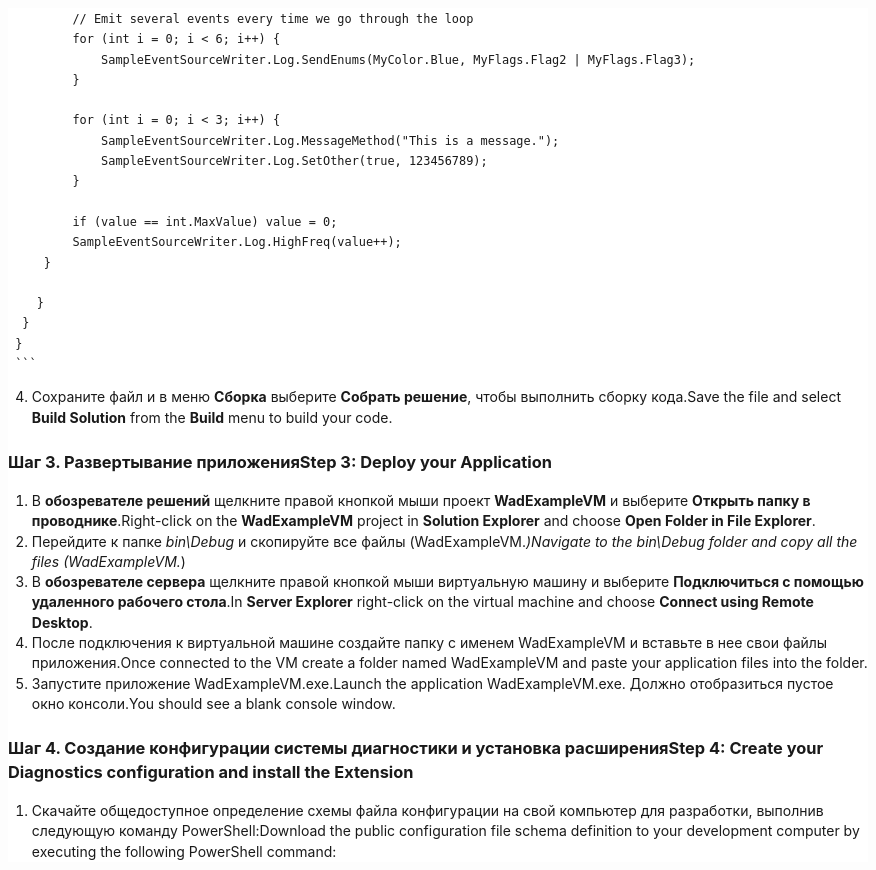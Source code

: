              // Emit several events every time we go through the loop
             for (int i = 0; i < 6; i++) {
                 SampleEventSourceWriter.Log.SendEnums(MyColor.Blue, MyFlags.Flag2 | MyFlags.Flag3);
             }

             for (int i = 0; i < 3; i++) {
                 SampleEventSourceWriter.Log.MessageMethod("This is a message.");
                 SampleEventSourceWriter.Log.SetOther(true, 123456789);
             }

             if (value == int.MaxValue) value = 0;
             SampleEventSourceWriter.Log.HighFreq(value++);
         }

        }
      }
     }
     ```
4. <span data-ttu-id="0f275-132">Сохраните файл и в меню **Сборка** выберите **Собрать решение**, чтобы выполнить сборку кода.</span><span class="sxs-lookup"><span data-stu-id="0f275-132">Save the file and select **Build Solution** from the **Build** menu to build your code.</span></span>

### <a name="step-3-deploy-your-application"></a><span data-ttu-id="0f275-133">Шаг 3. Развертывание приложения</span><span class="sxs-lookup"><span data-stu-id="0f275-133">Step 3: Deploy your Application</span></span>
1. <span data-ttu-id="0f275-134">В **обозревателе решений** щелкните правой кнопкой мыши проект **WadExampleVM** и выберите **Открыть папку в проводнике**.</span><span class="sxs-lookup"><span data-stu-id="0f275-134">Right-click on the **WadExampleVM** project in **Solution Explorer** and choose **Open Folder in File Explorer**.</span></span>
2. <span data-ttu-id="0f275-135">Перейдите к папке *bin\Debug* и скопируйте все файлы (WadExampleVM.*)</span><span class="sxs-lookup"><span data-stu-id="0f275-135">Navigate to the *bin\Debug* folder and copy all the files (WadExampleVM.*)</span></span>
3. <span data-ttu-id="0f275-136">В **обозревателе сервера** щелкните правой кнопкой мыши виртуальную машину и выберите **Подключиться с помощью удаленного рабочего стола**.</span><span class="sxs-lookup"><span data-stu-id="0f275-136">In **Server Explorer** right-click on the virtual machine and choose **Connect using Remote Desktop**.</span></span>
4. <span data-ttu-id="0f275-137">После подключения к виртуальной машине создайте папку с именем WadExampleVM и вставьте в нее свои файлы приложения.</span><span class="sxs-lookup"><span data-stu-id="0f275-137">Once connected to the VM create a folder named WadExampleVM and paste your application files into the folder.</span></span>
5. <span data-ttu-id="0f275-138">Запустите приложение WadExampleVM.exe.</span><span class="sxs-lookup"><span data-stu-id="0f275-138">Launch the application WadExampleVM.exe.</span></span> <span data-ttu-id="0f275-139">Должно отобразиться пустое окно консоли.</span><span class="sxs-lookup"><span data-stu-id="0f275-139">You should see a blank console window.</span></span>

### <a name="step-4-create-your-diagnostics-configuration-and-install-the-extension"></a><span data-ttu-id="0f275-140">Шаг 4. Создание конфигурации системы диагностики и установка расширения</span><span class="sxs-lookup"><span data-stu-id="0f275-140">Step 4: Create your Diagnostics configuration and install the Extension</span></span>
1. <span data-ttu-id="0f275-141">Скачайте общедоступное определение схемы файла конфигурации на свой компьютер для разработки, выполнив следующую команду PowerShell:</span><span class="sxs-lookup"><span data-stu-id="0f275-141">Download the public configuration file schema definition to your development computer by executing the following PowerShell command:</span></span>
